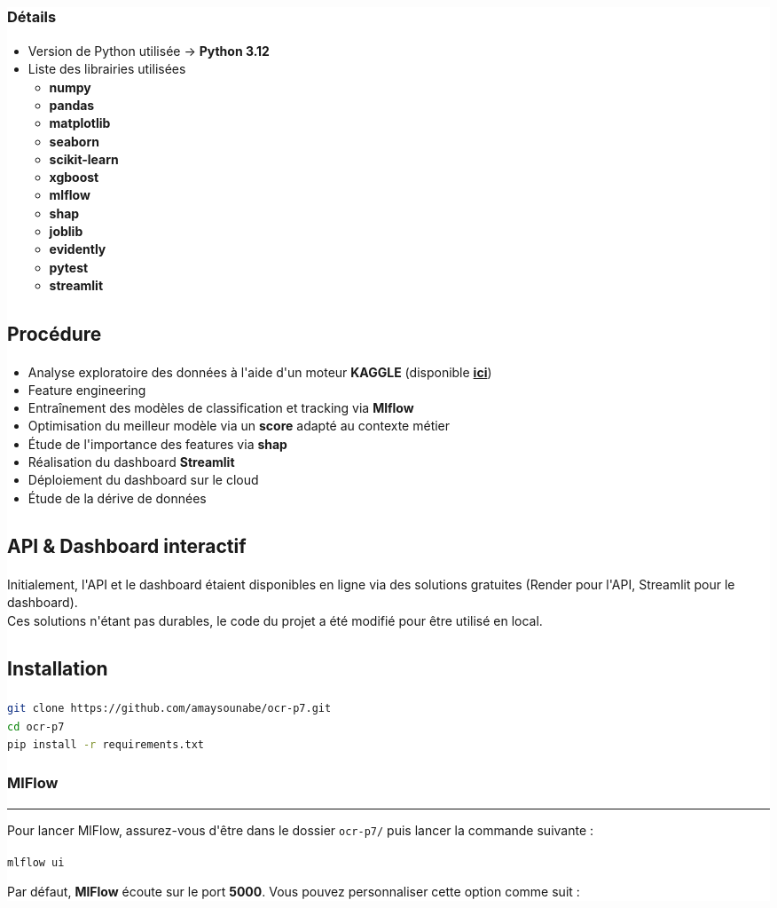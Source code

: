 ### Détails
- Version de Python utilisée &rarr; **Python 3.12**
- Liste des librairies utilisées
    - **numpy**
    - **pandas**
    - **matplotlib**
    - **seaborn**
    - **scikit-learn**
    - **xgboost**
    - **mlflow**
    - **shap**
    - **joblib**
    - **evidently**
    - **pytest**
    - **streamlit**

## Procédure
- Analyse exploratoire des données à l'aide d'un  moteur **KAGGLE** 
    (disponible [**ici**](https://www.kaggle.com/code/willkoehrsen/start-here-a-gentle-introduction/notebook))
- Feature engineering
- Entraînement des modèles de classification et tracking via **Mlflow**
- Optimisation du meilleur modèle via un **score** adapté au contexte métier
- &Eacute;tude de l'importance des features via **shap**
- Réalisation du dashboard **Streamlit**
- Déploiement du dashboard sur le cloud
- &Eacute;tude de la dérive de données

## API & Dashboard interactif
Initialement, l'API et le dashboard étaient disponibles en ligne via des solutions gratuites (Render pour l'API, Streamlit pour le dashboard). <br>
Ces solutions n'étant pas durables, le code du projet a été modifié pour être utilisé en local.

## Installation
```bash
git clone https://github.com/amaysounabe/ocr-p7.git
cd ocr-p7
pip install -r requirements.txt
```

### MlFlow
***
Pour lancer MlFlow, assurez-vous d'être dans le dossier `ocr-p7/` puis lancer la commande suivante :
```bash
mlflow ui
```
Par défaut, **MlFlow** écoute sur le port **5000**. Vous pouvez personnaliser cette option comme suit :
